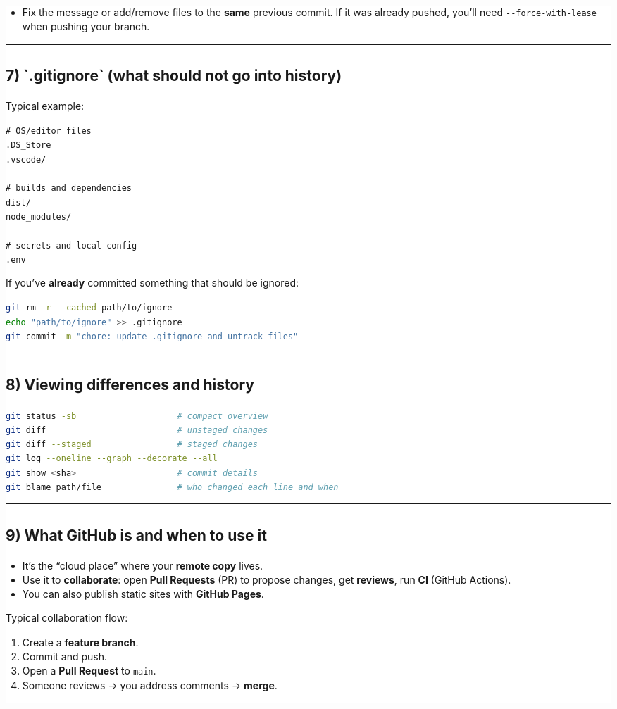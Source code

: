 * Fix the message or add/remove files to the **same** previous commit.
  If it was already pushed, you’ll need `--force-with-lease` when pushing your branch.

---

<h2 id="7">7) `.gitignore` (what should not go into history)</h2>

Typical example:

```gitignore
# OS/editor files
.DS_Store
.vscode/

# builds and dependencies
dist/
node_modules/

# secrets and local config
.env
```

If you’ve **already** committed something that should be ignored:

```bash
git rm -r --cached path/to/ignore
echo "path/to/ignore" >> .gitignore
git commit -m "chore: update .gitignore and untrack files"
```

---

<h2 id="8">8) Viewing differences and history</h2>

```bash
git status -sb                    # compact overview
git diff                          # unstaged changes
git diff --staged                 # staged changes
git log --oneline --graph --decorate --all
git show <sha>                    # commit details
git blame path/file               # who changed each line and when
```

---

<h2 id="9">9) What GitHub is and when to use it</h2>

* It’s the “cloud place” where your **remote copy** lives.
* Use it to **collaborate**: open **Pull Requests** (PR) to propose changes, get **reviews**, run **CI** (GitHub Actions).
* You can also publish static sites with **GitHub Pages**.

Typical collaboration flow:

1. Create a **feature branch**.
2. Commit and push.
3. Open a **Pull Request** to `main`.
4. Someone reviews → you address comments → **merge**.

---